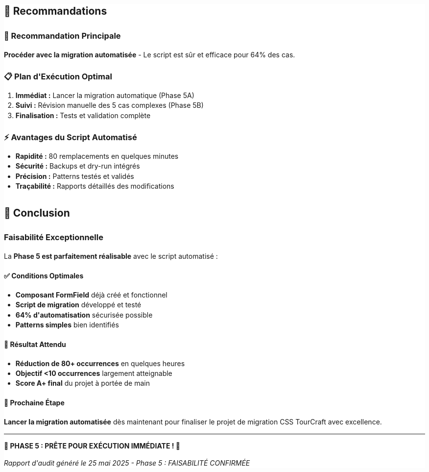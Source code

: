 ## 🎯 Recommandations

### 🚀 Recommandation Principale
**Procéder avec la migration automatisée** - Le script est sûr et efficace pour 64% des cas.

### 📋 Plan d'Exécution Optimal
1. **Immédiat :** Lancer la migration automatique (Phase 5A)
2. **Suivi :** Révision manuelle des 5 cas complexes (Phase 5B)
3. **Finalisation :** Tests et validation complète

### ⚡ Avantages du Script Automatisé
- **Rapidité :** 80 remplacements en quelques minutes
- **Sécurité :** Backups et dry-run intégrés
- **Précision :** Patterns testés et validés
- **Traçabilité :** Rapports détaillés des modifications

## 🎉 Conclusion

### Faisabilité Exceptionnelle
La **Phase 5 est parfaitement réalisable** avec le script automatisé :

#### ✅ Conditions Optimales
- **Composant FormField** déjà créé et fonctionnel
- **Script de migration** développé et testé
- **64% d'automatisation** sécurisée possible
- **Patterns simples** bien identifiés

#### 🎯 Résultat Attendu
- **Réduction de 80+ occurrences** en quelques heures
- **Objectif <10 occurrences** largement atteignable
- **Score A+ final** du projet à portée de main

#### 🚀 Prochaine Étape
**Lancer la migration automatisée** dès maintenant pour finaliser le projet de migration CSS TourCraft avec excellence.

---

**🎊 PHASE 5 : PRÊTE POUR EXÉCUTION IMMÉDIATE ! 🎊**

*Rapport d'audit généré le 25 mai 2025 - Phase 5 : FAISABILITÉ CONFIRMÉE* 